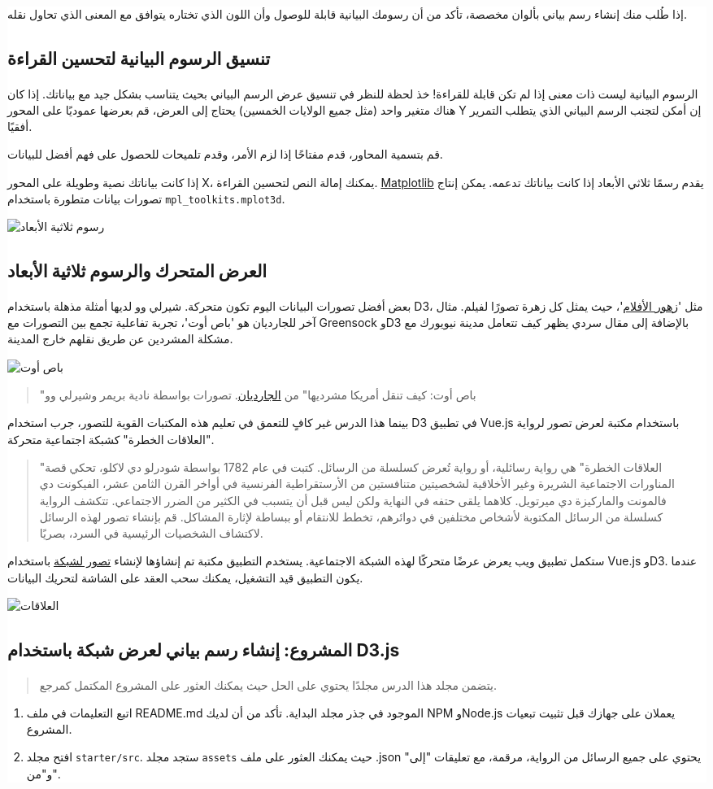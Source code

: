 إذا طُلب منك إنشاء رسم بياني بألوان مخصصة، تأكد من أن رسومك البيانية قابلة للوصول وأن اللون الذي تختاره يتوافق مع المعنى الذي تحاول نقله.

## تنسيق الرسوم البيانية لتحسين القراءة

الرسوم البيانية ليست ذات معنى إذا لم تكن قابلة للقراءة! خذ لحظة للنظر في تنسيق عرض الرسم البياني بحيث يتناسب بشكل جيد مع بياناتك. إذا كان هناك متغير واحد (مثل جميع الولايات الخمسين) يحتاج إلى العرض، قم بعرضها عموديًا على المحور Y إن أمكن لتجنب الرسم البياني الذي يتطلب التمرير أفقيًا.

قم بتسمية المحاور، قدم مفتاحًا إذا لزم الأمر، وقدم تلميحات للحصول على فهم أفضل للبيانات.

إذا كانت بياناتك نصية وطويلة على المحور X، يمكنك إمالة النص لتحسين القراءة. [Matplotlib](https://matplotlib.org/stable/tutorials/toolkits/mplot3d.html) يقدم رسمًا ثلاثي الأبعاد إذا كانت بياناتك تدعمه. يمكن إنتاج تصورات بيانات متطورة باستخدام `mpl_toolkits.mplot3d`.

![رسوم ثلاثية الأبعاد](../../../../3-Data-Visualization/13-meaningful-visualizations/images/3d.png)

## العرض المتحرك والرسوم ثلاثية الأبعاد

بعض أفضل تصورات البيانات اليوم تكون متحركة. شيرلي وو لديها أمثلة مذهلة باستخدام D3، مثل '[زهور الأفلام](http://bl.ocks.org/sxywu/raw/d612c6c653fb8b4d7ff3d422be164a5d/)'، حيث يمثل كل زهرة تصورًا لفيلم. مثال آخر للجارديان هو 'باص أوت'، تجربة تفاعلية تجمع بين التصورات مع Greensock وD3 بالإضافة إلى مقال سردي يظهر كيف تتعامل مدينة نيويورك مع مشكلة المشردين عن طريق نقلهم خارج المدينة.

![باص أوت](../../../../3-Data-Visualization/13-meaningful-visualizations/images/busing.png)

> "باص أوت: كيف تنقل أمريكا مشرديها" من [الجارديان](https://www.theguardian.com/us-news/ng-interactive/2017/dec/20/bussed-out-america-moves-homeless-people-country-study). تصورات بواسطة نادية بريمر وشيرلي وو

بينما هذا الدرس غير كافٍ للتعمق في تعليم هذه المكتبات القوية للتصور، جرب استخدام D3 في تطبيق Vue.js باستخدام مكتبة لعرض تصور لرواية "العلاقات الخطرة" كشبكة اجتماعية متحركة.

> "العلاقات الخطرة" هي رواية رسائلية، أو رواية تُعرض كسلسلة من الرسائل. كتبت في عام 1782 بواسطة شودرلو دي لاكلو، تحكي قصة المناورات الاجتماعية الشريرة وغير الأخلاقية لشخصيتين متنافستين من الأرستقراطية الفرنسية في أواخر القرن الثامن عشر، الفيكونت دي فالمونت والماركيزة دي ميرتويل. كلاهما يلقى حتفه في النهاية ولكن ليس قبل أن يتسبب في الكثير من الضرر الاجتماعي. تتكشف الرواية كسلسلة من الرسائل المكتوبة لأشخاص مختلفين في دوائرهم، تخطط للانتقام أو ببساطة لإثارة المشاكل. قم بإنشاء تصور لهذه الرسائل لاكتشاف الشخصيات الرئيسية في السرد، بصريًا.

ستكمل تطبيق ويب يعرض عرضًا متحركًا لهذه الشبكة الاجتماعية. يستخدم التطبيق مكتبة تم إنشاؤها لإنشاء [تصور لشبكة](https://github.com/emiliorizzo/vue-d3-network) باستخدام Vue.js وD3. عندما يكون التطبيق قيد التشغيل، يمكنك سحب العقد على الشاشة لتحريك البيانات.

![العلاقات](../../../../3-Data-Visualization/13-meaningful-visualizations/images/liaisons.png)

## المشروع: إنشاء رسم بياني لعرض شبكة باستخدام D3.js

> يتضمن مجلد هذا الدرس مجلدًا يحتوي على الحل حيث يمكنك العثور على المشروع المكتمل كمرجع.

1. اتبع التعليمات في ملف README.md الموجود في جذر مجلد البداية. تأكد من أن لديك NPM وNode.js يعملان على جهازك قبل تثبيت تبعيات المشروع.

2. افتح مجلد `starter/src`. ستجد مجلد `assets` حيث يمكنك العثور على ملف .json يحتوي على جميع الرسائل من الرواية، مرقمة، مع تعليقات "إلى" و"من".
